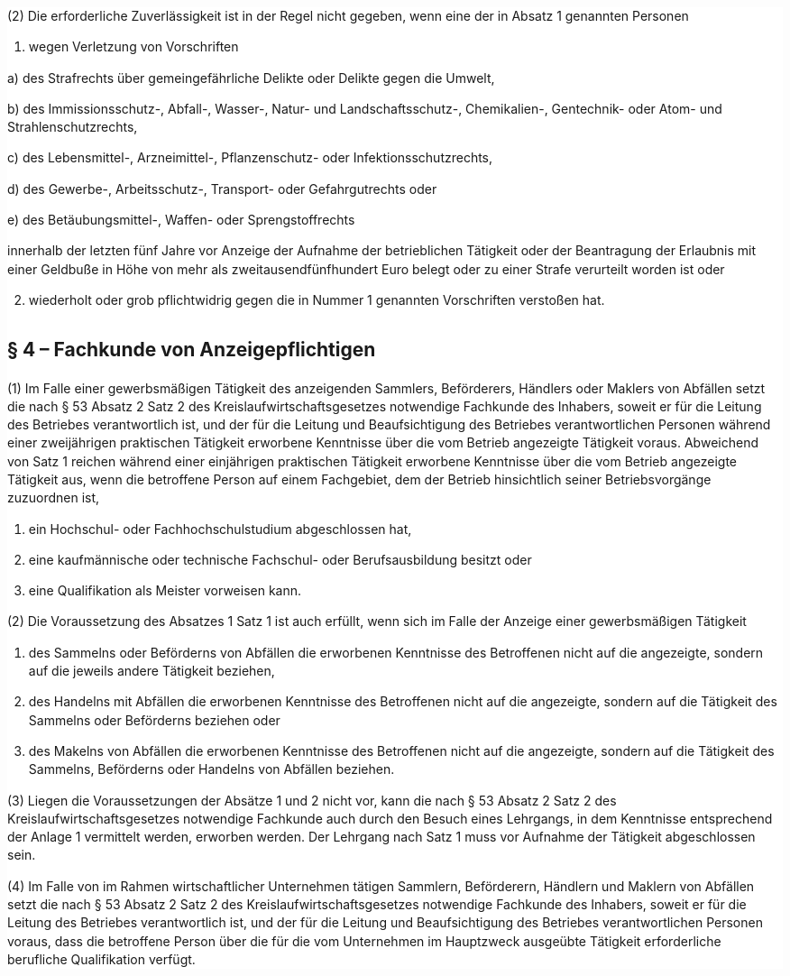 (2) Die erforderliche Zuverlässigkeit ist in der Regel nicht gegeben, wenn eine der in Absatz 1 genannten Personen

1. wegen Verletzung von Vorschriften

a) des Strafrechts über gemeingefährliche Delikte oder Delikte gegen die Umwelt,

b) des Immissionsschutz-, Abfall-, Wasser-, Natur- und Landschaftsschutz-, Chemikalien-, Gentechnik- oder Atom- und Strahlenschutzrechts,

c) des Lebensmittel-, Arzneimittel-, Pflanzenschutz- oder Infektionsschutzrechts,

d) des Gewerbe-, Arbeitsschutz-, Transport- oder Gefahrgutrechts oder

e) des Betäubungsmittel-, Waffen- oder Sprengstoffrechts

innerhalb der letzten fünf Jahre vor Anzeige der Aufnahme der betrieblichen Tätigkeit oder der Beantragung der Erlaubnis mit einer Geldbuße in Höhe von mehr als zweitausendfünfhundert Euro belegt oder zu einer Strafe verurteilt worden ist oder

2. wiederholt oder grob pflichtwidrig gegen die in Nummer 1 genannten Vorschriften verstoßen hat.


## § 4 – Fachkunde von Anzeigepflichtigen

(1) Im Falle einer gewerbsmäßigen Tätigkeit des anzeigenden Sammlers, Beförderers, Händlers oder Maklers von Abfällen setzt die nach § 53 Absatz 2 Satz 2 des Kreislaufwirtschaftsgesetzes notwendige Fachkunde des Inhabers, soweit er für die Leitung des Betriebes verantwortlich ist, und der für die Leitung und Beaufsichtigung des Betriebes verantwortlichen Personen während einer zweijährigen praktischen Tätigkeit erworbene Kenntnisse über die vom Betrieb angezeigte Tätigkeit voraus. Abweichend von Satz 1 reichen während einer einjährigen praktischen Tätigkeit erworbene Kenntnisse über die vom Betrieb angezeigte Tätigkeit aus, wenn die betroffene Person auf einem Fachgebiet, dem der Betrieb hinsichtlich seiner Betriebsvorgänge zuzuordnen ist,

1. ein Hochschul- oder Fachhochschulstudium abgeschlossen hat,

2. eine kaufmännische oder technische Fachschul- oder Berufsausbildung besitzt oder

3. eine Qualifikation als Meister vorweisen kann.

(2) Die Voraussetzung des Absatzes 1 Satz 1 ist auch erfüllt, wenn sich im Falle der Anzeige einer gewerbsmäßigen Tätigkeit

1. des Sammelns oder Beförderns von Abfällen die erworbenen Kenntnisse des Betroffenen nicht auf die angezeigte, sondern auf die jeweils andere Tätigkeit beziehen,

2. des Handelns mit Abfällen die erworbenen Kenntnisse des Betroffenen nicht auf die angezeigte, sondern auf die Tätigkeit des Sammelns oder Beförderns beziehen oder

3. des Makelns von Abfällen die erworbenen Kenntnisse des Betroffenen nicht auf die angezeigte, sondern auf die Tätigkeit des Sammelns, Beförderns oder Handelns von Abfällen beziehen.

(3) Liegen die Voraussetzungen der Absätze 1 und 2 nicht vor, kann die nach § 53 Absatz 2 Satz 2 des Kreislaufwirtschaftsgesetzes notwendige Fachkunde auch durch den Besuch eines Lehrgangs, in dem Kenntnisse entsprechend der Anlage 1 vermittelt werden, erworben werden. Der Lehrgang nach Satz 1 muss vor Aufnahme der Tätigkeit abgeschlossen sein.

(4) Im Falle von im Rahmen wirtschaftlicher Unternehmen tätigen Sammlern, Beförderern, Händlern und Maklern von Abfällen setzt die nach § 53 Absatz 2 Satz 2 des Kreislaufwirtschaftsgesetzes notwendige Fachkunde des Inhabers, soweit er für die Leitung des Betriebes verantwortlich ist, und der für die Leitung und Beaufsichtigung des Betriebes verantwortlichen Personen voraus, dass die betroffene Person über die für die vom Unternehmen im Hauptzweck ausgeübte Tätigkeit erforderliche berufliche Qualifikation verfügt.

